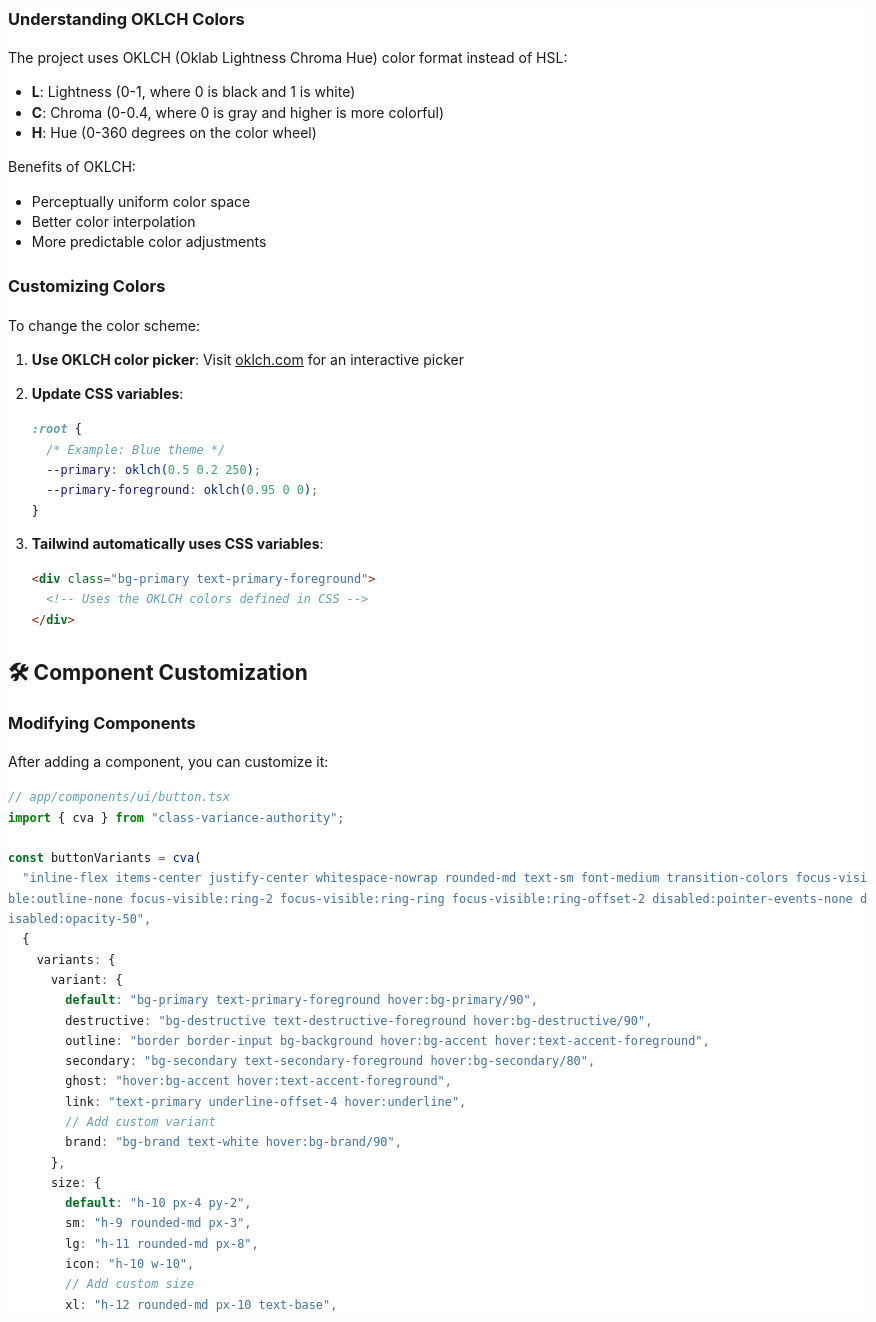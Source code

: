 ### Understanding OKLCH Colors
The project uses OKLCH (Oklab Lightness Chroma Hue) color format instead of HSL:
- **L**: Lightness (0-1, where 0 is black and 1 is white)
- **C**: Chroma (0-0.4, where 0 is gray and higher is more colorful)
- **H**: Hue (0-360 degrees on the color wheel)

Benefits of OKLCH:
- Perceptually uniform color space
- Better color interpolation
- More predictable color adjustments

### Customizing Colors
To change the color scheme:

1. **Use OKLCH color picker**:
   Visit [oklch.com](https://oklch.com) for an interactive picker

2. **Update CSS variables**:
   ```css
   :root {
     /* Example: Blue theme */
     --primary: oklch(0.5 0.2 250);
     --primary-foreground: oklch(0.95 0 0);
   }
   ```

3. **Tailwind automatically uses CSS variables**:
   ```html
   <div class="bg-primary text-primary-foreground">
     <!-- Uses the OKLCH colors defined in CSS -->
   </div>
   ```

## 🛠️ Component Customization

### Modifying Components
After adding a component, you can customize it:

```typescript
// app/components/ui/button.tsx
import { cva } from "class-variance-authority";

const buttonVariants = cva(
  "inline-flex items-center justify-center whitespace-nowrap rounded-md text-sm font-medium transition-colors focus-visible:outline-none focus-visible:ring-2 focus-visible:ring-ring focus-visible:ring-offset-2 disabled:pointer-events-none disabled:opacity-50",
  {
    variants: {
      variant: {
        default: "bg-primary text-primary-foreground hover:bg-primary/90",
        destructive: "bg-destructive text-destructive-foreground hover:bg-destructive/90",
        outline: "border border-input bg-background hover:bg-accent hover:text-accent-foreground",
        secondary: "bg-secondary text-secondary-foreground hover:bg-secondary/80",
        ghost: "hover:bg-accent hover:text-accent-foreground",
        link: "text-primary underline-offset-4 hover:underline",
        // Add custom variant
        brand: "bg-brand text-white hover:bg-brand/90",
      },
      size: {
        default: "h-10 px-4 py-2",
        sm: "h-9 rounded-md px-3",
        lg: "h-11 rounded-md px-8",
        icon: "h-10 w-10",
        // Add custom size
        xl: "h-12 rounded-md px-10 text-base",
```